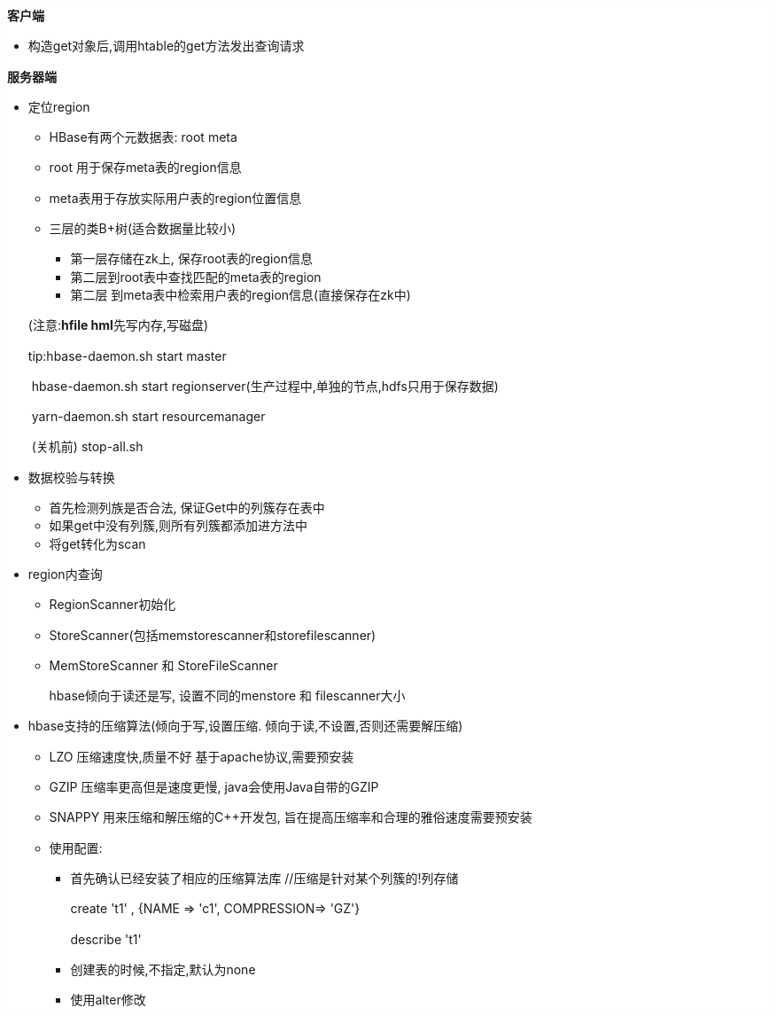 **客户端**

- 构造get对象后,调用htable的get方法发出查询请求

**服务器端**

- 定位region

  - HBase有两个元数据表: root  meta	


  - root 用于保存meta表的region信息
  - meta表用于存放实际用户表的region位置信息
  - 三层的类B+树(适合数据量比较小)	
    - 第一层存储在zk上, 保存root表的region信息
    - 第二层到root表中查找匹配的meta表的region
    - 第二层 到meta表中检索用户表的region信息(直接保存在zk中)

  (注意:**hfile hml**先写内存,写磁盘)

  tip:hbase-daemon.sh  start master  

  ​     hbase-daemon.sh start regionserver(生产过程中,单独的节点,hdfs只用于保存数据)

  ​     yarn-daemon.sh start resourcemanager

  ​     (关机前) stop-all.sh

- 数据校验与转换 

  - 首先检测列族是否合法, 保证Get中的列簇存在表中
  - 如果get中没有列簇,则所有列簇都添加进方法中
  - 将get转化为scan

- region内查询

  - RegionScanner初始化 

  - StoreScanner(包括memstorescanner和storefilescanner)

  - MemStoreScanner 和 StoreFileScanner 

    hbase倾向于读还是写,  设置不同的menstore 和 filescanner大小

- hbase支持的压缩算法(倾向于写,设置压缩. 倾向于读,不设置,否则还需要解压缩)

  - LZO 压缩速度快,质量不好 基于apache协议,需要预安装

  - GZIP  压缩率更高但是速度更慢, java会使用Java自带的GZIP

  - SNAPPY  用来压缩和解压缩的C++开发包, 旨在提高压缩率和合理的雅俗速度需要预安装

  - 使用配置: 

    - 首先确认已经安装了相应的压缩算法库 //压缩是针对某个列簇的!列存储

      create 't1' , {NAME => 'c1', COMPRESSION=> 'GZ'}

      describe 't1'

    - 创建表的时候,不指定,默认为none

    - 使用alter修改
